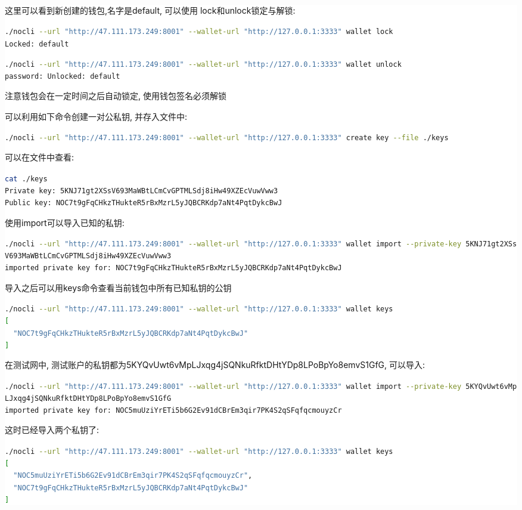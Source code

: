 这里可以看到新创建的钱包,名字是default, 可以使用 lock和unlock锁定与解锁:

```bash
./nocli --url "http://47.111.173.249:8001" --wallet-url "http://127.0.0.1:3333" wallet lock
Locked: default
```

```bash
./nocli --url "http://47.111.173.249:8001" --wallet-url "http://127.0.0.1:3333" wallet unlock
password: Unlocked: default
```

注意钱包会在一定时间之后自动锁定, 使用钱包签名必须解锁

可以利用如下命令创建一对公私钥, 并存入文件中:

```bash
./nocli --url "http://47.111.173.249:8001" --wallet-url "http://127.0.0.1:3333" create key --file ./keys
```

可以在文件中查看:

```bash
cat ./keys
Private key: 5KNJ71gt2XSsV693MaWBtLCmCvGPTMLSdj8iHw49XZEcVuwVww3
Public key: NOC7t9gFqCHkzTHukteR5rBxMzrL5yJQBCRKdp7aNt4PqtDykcBwJ
```

使用import可以导入已知的私钥:

```bash
./nocli --url "http://47.111.173.249:8001" --wallet-url "http://127.0.0.1:3333" wallet import --private-key 5KNJ71gt2XSsV693MaWBtLCmCvGPTMLSdj8iHw49XZEcVuwVww3
imported private key for: NOC7t9gFqCHkzTHukteR5rBxMzrL5yJQBCRKdp7aNt4PqtDykcBwJ
```

导入之后可以用keys命令查看当前钱包中所有已知私钥的公钥

```bash
./nocli --url "http://47.111.173.249:8001" --wallet-url "http://127.0.0.1:3333" wallet keys
[
  "NOC7t9gFqCHkzTHukteR5rBxMzrL5yJQBCRKdp7aNt4PqtDykcBwJ"
]
```

在测试网中, 测试账户的私钥都为5KYQvUwt6vMpLJxqg4jSQNkuRfktDHtYDp8LPoBpYo8emvS1GfG, 可以导入:

```bash
./nocli --url "http://47.111.173.249:8001" --wallet-url "http://127.0.0.1:3333" wallet import --private-key 5KYQvUwt6vMpLJxqg4jSQNkuRfktDHtYDp8LPoBpYo8emvS1GfG
imported private key for: NOC5muUziYrETi5b6G2Ev91dCBrEm3qir7PK4S2qSFqfqcmouyzCr
```

这时已经导入两个私钥了:

```bash
./nocli --url "http://47.111.173.249:8001" --wallet-url "http://127.0.0.1:3333" wallet keys
[
  "NOC5muUziYrETi5b6G2Ev91dCBrEm3qir7PK4S2qSFqfqcmouyzCr",
  "NOC7t9gFqCHkzTHukteR5rBxMzrL5yJQBCRKdp7aNt4PqtDykcBwJ"
]
```
